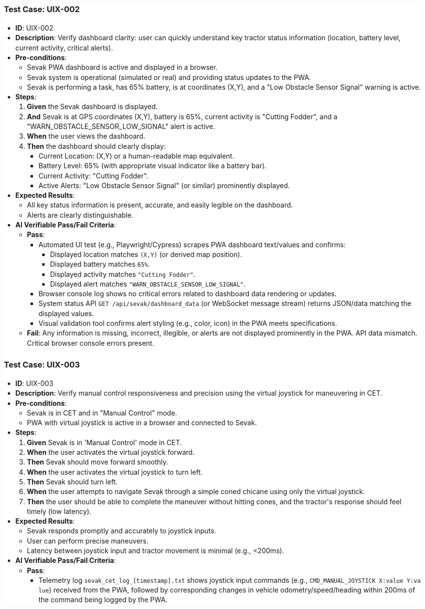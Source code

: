 ### Test Case: UIX-002
*   **ID**: UIX-002
*   **Description**: Verify dashboard clarity: user can quickly understand key tractor status information (location, battery level, current activity, critical alerts).
*   **Pre-conditions**:
    *   Sevak PWA dashboard is active and displayed in a browser.
    *   Sevak system is operational (simulated or real) and providing status updates to the PWA.
    *   Sevak is performing a task, has 65% battery, is at coordinates (X,Y), and a "Low Obstacle Sensor Signal" warning is active.
*   **Steps**:
    1.  **Given** the Sevak dashboard is displayed.
    2.  **And** Sevak is at GPS coordinates (X,Y), battery is 65%, current activity is "Cutting Fodder", and a "WARN_OBSTACLE_SENSOR_LOW_SIGNAL" alert is active.
    3.  **When** the user views the dashboard.
    4.  **Then** the dashboard should clearly display:
        *   Current Location: (X,Y) or a human-readable map equivalent.
        *   Battery Level: 65% (with appropriate visual indicator like a battery bar).
        *   Current Activity: "Cutting Fodder".
        *   Active Alerts: "Low Obstacle Sensor Signal" (or similar) prominently displayed.
*   **Expected Results**:
    *   All key status information is present, accurate, and easily legible on the dashboard.
    *   Alerts are clearly distinguishable.
*   **AI Verifiable Pass/Fail Criteria**:
    *   **Pass**:
        *   Automated UI test (e.g., Playwright/Cypress) scrapes PWA dashboard text/values and confirms:
            *   Displayed location matches `(X,Y)` (or derived map position).
            *   Displayed battery matches `65%`.
            *   Displayed activity matches `"Cutting Fodder"`.
            *   Displayed alert matches `"WARN_OBSTACLE_SENSOR_LOW_SIGNAL"`.
        *   Browser console log shows no critical errors related to dashboard data rendering or updates.
        *   System status API `GET /api/sevak/dashboard_data` (or WebSocket message stream) returns JSON/data matching the displayed values.
        *   Visual validation tool confirms alert styling (e.g., color, icon) in the PWA meets specifications.
    *   **Fail**: Any information is missing, incorrect, illegible, or alerts are not displayed prominently in the PWA. API data mismatch. Critical browser console errors present.

### Test Case: UIX-003
*   **ID**: UIX-003
*   **Description**: Verify manual control responsiveness and precision using the virtual joystick for maneuvering in CET.
*   **Pre-conditions**:
    *   Sevak is in CET and in "Manual Control" mode.
    *   PWA with virtual joystick is active in a browser and connected to Sevak.
*   **Steps**:
    1.  **Given** Sevak is in 'Manual Control' mode in CET.
    2.  **When** the user activates the virtual joystick forward.
    3.  **Then** Sevak should move forward smoothly.
    4.  **When** the user activates the virtual joystick to turn left.
    5.  **Then** Sevak should turn left.
    6.  **When** the user attempts to navigate Sevak through a simple coned chicane using only the virtual joystick.
    7.  **Then** the user should be able to complete the maneuver without hitting cones, and the tractor's response should feel timely (low latency).
*   **Expected Results**:
    *   Sevak responds promptly and accurately to joystick inputs.
    *   User can perform precise maneuvers.
    *   Latency between joystick input and tractor movement is minimal (e.g., <200ms).
*   **AI Verifiable Pass/Fail Criteria**:
    *   **Pass**:
        *   Telemetry log `sevak_cet_log_[timestamp].txt` shows joystick input commands (e.g., `CMD_MANUAL_JOYSTICK X:value Y:value`) received from the PWA, followed by corresponding changes in vehicle odometry/speed/heading within 200ms of the command being logged by the PWA.